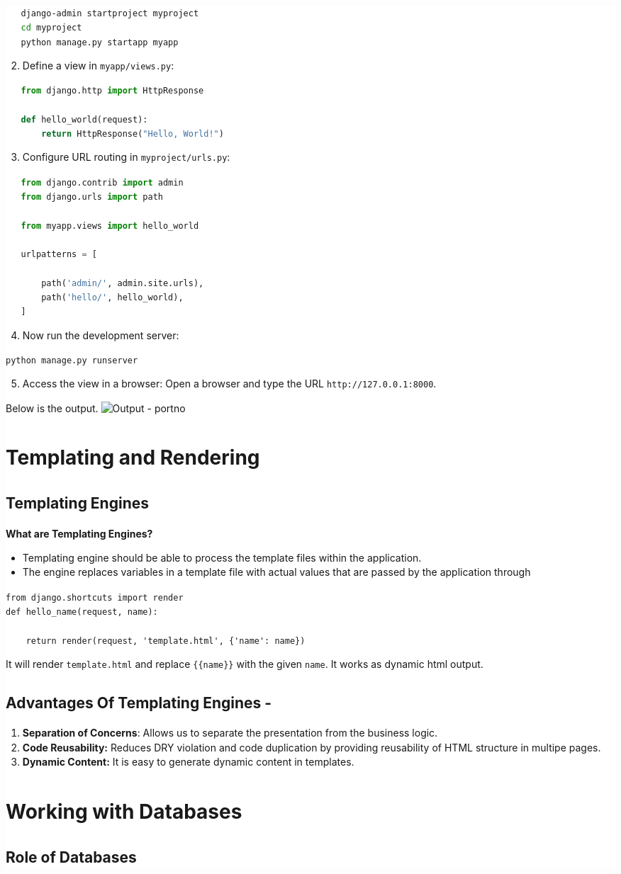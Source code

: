 ```bash
   django-admin startproject myproject
   cd myproject
   python manage.py startapp myapp
```
2. Define a view in `myapp/views.py`:

```python
   from django.http import HttpResponse

   def hello_world(request):
       return HttpResponse("Hello, World!")
```
3. Configure URL routing in `myproject/urls.py`:
```python
   from django.contrib import admin
   from django.urls import path

   from myapp.views import hello_world

   urlpatterns = [

       path('admin/', admin.site.urls),
       path('hello/', hello_world),
   ]
```
4. Now run the development server:
```bash
python manage.py runserver
```
5. Access the view in a browser: Open a browser and type the URL `http://127.0.0.1:8000`. 

Below is the output.
![Output - portno](https://github.com/anuja19103/Articles/assets/125860363/833b324e-56f8-4942-a9de-125f2030d0f0)


# Templating and Rendering
## Templating Engines
**What are Templating Engines?**
- Templating engine should be able to process the template files within the application.
- The engine replaces variables in a template file with actual values that are passed by the application through
```
from django.shortcuts import render
def hello_name(request, name):

    return render(request, 'template.html', {'name': name})
```
It will render `template.html` and replace `{{name}}` with the given `name`. It works as dynamic html output.
## Advantages Of Templating Engines -
1. **Separation of Concerns**: Allows us to separate the presentation from the business logic.
2. **Code Reusability:** Reduces DRY violation and code duplication by providing reusability of HTML structure in multipe pages.
 3. **Dynamic Content:** It is easy to generate dynamic content in templates.
# Working with Databases
## Role of Databases